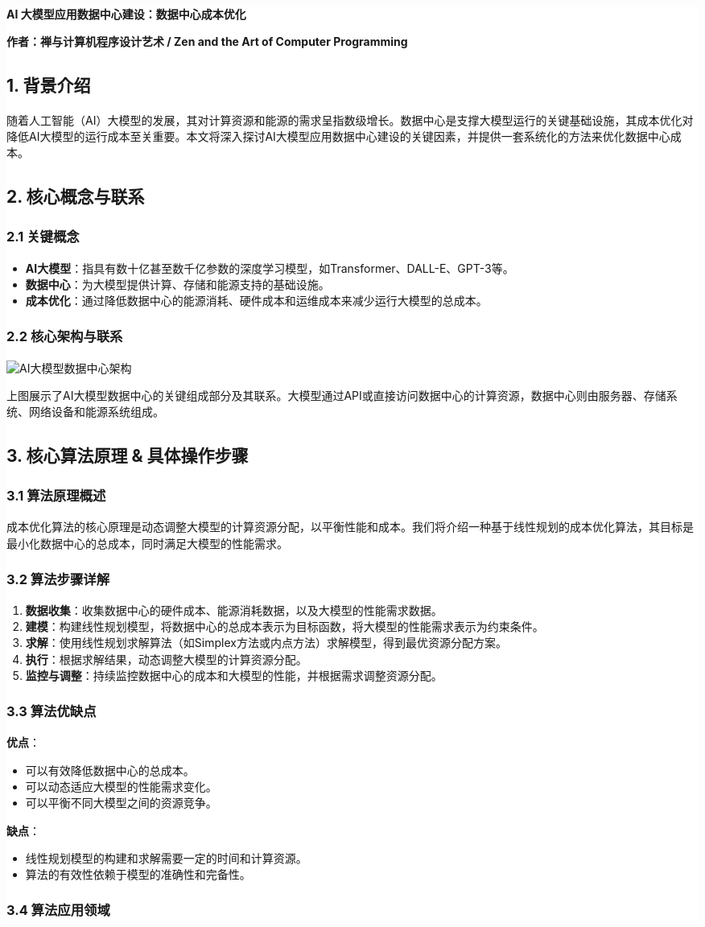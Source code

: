                  

**AI 大模型应用数据中心建设：数据中心成本优化**

**作者：禅与计算机程序设计艺术 / Zen and the Art of Computer Programming**

## 1. 背景介绍

随着人工智能（AI）大模型的发展，其对计算资源和能源的需求呈指数级增长。数据中心是支撑大模型运行的关键基础设施，其成本优化对降低AI大模型的运行成本至关重要。本文将深入探讨AI大模型应用数据中心建设的关键因素，并提供一套系统化的方法来优化数据中心成本。

## 2. 核心概念与联系

### 2.1 关键概念

- **AI大模型**：指具有数十亿甚至数千亿参数的深度学习模型，如Transformer、DALL-E、GPT-3等。
- **数据中心**：为大模型提供计算、存储和能源支持的基础设施。
- **成本优化**：通过降低数据中心的能源消耗、硬件成本和运维成本来减少运行大模型的总成本。

### 2.2 核心架构与联系

![AI大模型数据中心架构](https://i.imgur.com/7Z2j7ZM.png)

上图展示了AI大模型数据中心的关键组成部分及其联系。大模型通过API或直接访问数据中心的计算资源，数据中心则由服务器、存储系统、网络设备和能源系统组成。

## 3. 核心算法原理 & 具体操作步骤

### 3.1 算法原理概述

成本优化算法的核心原理是动态调整大模型的计算资源分配，以平衡性能和成本。我们将介绍一种基于线性规划的成本优化算法，其目标是最小化数据中心的总成本，同时满足大模型的性能需求。

### 3.2 算法步骤详解

1. **数据收集**：收集数据中心的硬件成本、能源消耗数据，以及大模型的性能需求数据。
2. **建模**：构建线性规划模型，将数据中心的总成本表示为目标函数，将大模型的性能需求表示为约束条件。
3. **求解**：使用线性规划求解算法（如Simplex方法或内点方法）求解模型，得到最优资源分配方案。
4. **执行**：根据求解结果，动态调整大模型的计算资源分配。
5. **监控与调整**：持续监控数据中心的成本和大模型的性能，并根据需求调整资源分配。

### 3.3 算法优缺点

**优点**：
- 可以有效降低数据中心的总成本。
- 可以动态适应大模型的性能需求变化。
- 可以平衡不同大模型之间的资源竞争。

**缺点**：
- 线性规划模型的构建和求解需要一定的时间和计算资源。
- 算法的有效性依赖于模型的准确性和完备性。

### 3.4 算法应用领域
